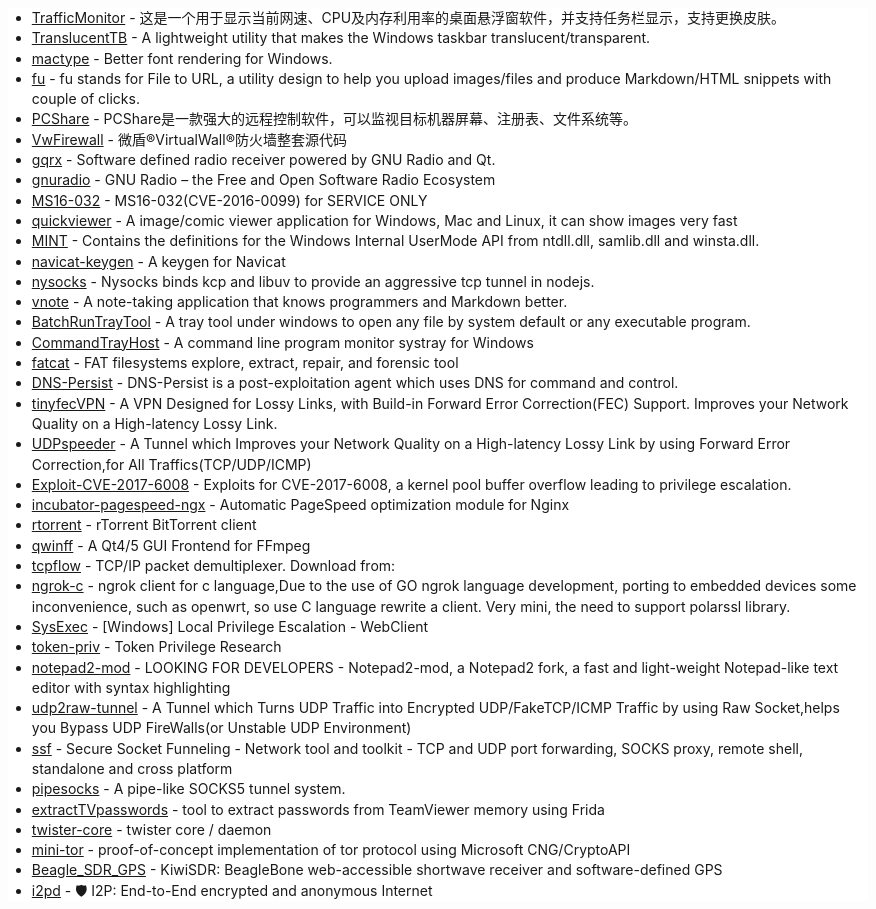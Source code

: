 - [TrafficMonitor](https://github.com/zhongyang219/TrafficMonitor) - 这是一个用于显示当前网速、CPU及内存利用率的桌面悬浮窗软件，并支持任务栏显示，支持更换皮肤。
- [TranslucentTB](https://github.com/TranslucentTB/TranslucentTB) - A lightweight utility that makes the Windows taskbar translucent/transparent.
- [mactype](https://github.com/snowie2000/mactype) - Better font rendering for Windows.
- [fu](https://github.com/klesh/fu) - fu stands for File to URL, a utility design to help you upload images/files and produce Markdown/HTML snippets with couple of clicks.
- [PCShare](https://github.com/xdnice/PCShare) - PCShare是一款强大的远程控制软件，可以监视目标机器屏幕、注册表、文件系统等。
- [VwFirewall](https://github.com/dekuan/VwFirewall) - 微盾®VirtualWall®防火墙整套源代码
- [gqrx](https://github.com/csete/gqrx) - Software defined radio receiver powered by GNU Radio and Qt.
- [gnuradio](https://github.com/gnuradio/gnuradio) - GNU Radio – the Free and Open Software Radio Ecosystem
- [MS16-032](https://github.com/zcgonvh/MS16-032) - MS16-032(CVE-2016-0099) for SERVICE ONLY
- [quickviewer](https://github.com/kanryu/quickviewer) - A image/comic viewer application for Windows, Mac and Linux, it can show images very fast
- [MINT](https://github.com/Chuyu-Team/MINT) - Contains the definitions for the Windows Internal UserMode API from ntdll.dll, samlib.dll and winsta.dll.
- [navicat-keygen](https://github.com/DoubleLabyrinth/navicat-keygen) - A keygen for Navicat
- [nysocks](https://github.com/oyyd/nysocks) - Nysocks binds kcp and libuv to provide an aggressive tcp tunnel in nodejs.
- [vnote](https://github.com/vnotex/vnote) - A note-taking application that knows programmers and Markdown better.
- [BatchRunTrayTool](https://github.com/guoming0000/BatchRunTrayTool) - A tray tool under windows to open any file by system default or any executable program.
- [CommandTrayHost](https://github.com/rexdf/CommandTrayHost) - A command line program monitor systray for Windows
- [fatcat](https://github.com/Gregwar/fatcat) - FAT filesystems explore, extract, repair, and forensic tool
- [DNS-Persist](https://github.com/0x09AL/DNS-Persist) - DNS-Persist is a post-exploitation agent which uses DNS for command and control.
- [tinyfecVPN](https://github.com/wangyu-/tinyfecVPN) - A VPN Designed for Lossy Links, with Build-in Forward Error Correction(FEC) Support. Improves your Network Quality on a High-latency Lossy Link.
- [UDPspeeder](https://github.com/wangyu-/UDPspeeder) - A Tunnel which Improves your Network Quality on a High-latency Lossy Link by using Forward Error Correction,for All Traffics(TCP/UDP/ICMP)
- [Exploit-CVE-2017-6008](https://github.com/cbayet/Exploit-CVE-2017-6008) - Exploits for CVE-2017-6008, a kernel pool buffer overflow leading to privilege escalation.
- [incubator-pagespeed-ngx](https://github.com/apache/incubator-pagespeed-ngx) - Automatic PageSpeed optimization module for Nginx
- [rtorrent](https://github.com/rakshasa/rtorrent) - rTorrent BitTorrent client
- [qwinff](https://github.com/qwinff/qwinff) - A Qt4/5 GUI Frontend for FFmpeg
- [tcpflow](https://github.com/simsong/tcpflow) - TCP/IP packet demultiplexer. Download from:
- [ngrok-c](https://github.com/dosgo/ngrok-c) - ngrok client for c language,Due to the use of GO ngrok language development, porting to embedded devices some inconvenience, such as openwrt, so use C language rewrite a client. Very mini, the need to support polarssl library.
- [SysExec](https://github.com/NotGlop/SysExec) - [Windows] Local Privilege Escalation - WebClient
- [token-priv](https://github.com/hatRiot/token-priv) - Token Privilege Research
- [notepad2-mod](https://github.com/XhmikosR/notepad2-mod) - LOOKING FOR DEVELOPERS - Notepad2-mod, a Notepad2 fork, a fast and light-weight Notepad-like text editor with syntax highlighting
- [udp2raw-tunnel](https://github.com/wangyu-/udp2raw-tunnel) - A Tunnel which Turns UDP Traffic into Encrypted UDP/FakeTCP/ICMP Traffic by using Raw Socket,helps you Bypass UDP FireWalls(or Unstable UDP Environment)
- [ssf](https://github.com/securesocketfunneling/ssf) - Secure Socket Funneling - Network tool and toolkit - TCP and UDP port forwarding, SOCKS proxy, remote shell, standalone and cross platform
- [pipesocks](https://github.com/pipesocks/pipesocks) - A pipe-like SOCKS5 tunnel system.
- [extractTVpasswords](https://github.com/vah13/extractTVpasswords) - tool to extract passwords from TeamViewer memory using Frida
- [twister-core](https://github.com/miguelfreitas/twister-core) - twister core / daemon
- [mini-tor](https://github.com/wbenny/mini-tor) - proof-of-concept implementation of tor protocol using Microsoft CNG/CryptoAPI
- [Beagle_SDR_GPS](https://github.com/jks-prv/Beagle_SDR_GPS) - KiwiSDR: BeagleBone web-accessible shortwave receiver and software-defined GPS
- [i2pd](https://github.com/PurpleI2P/i2pd) - 🛡 I2P: End-to-End encrypted and anonymous Internet